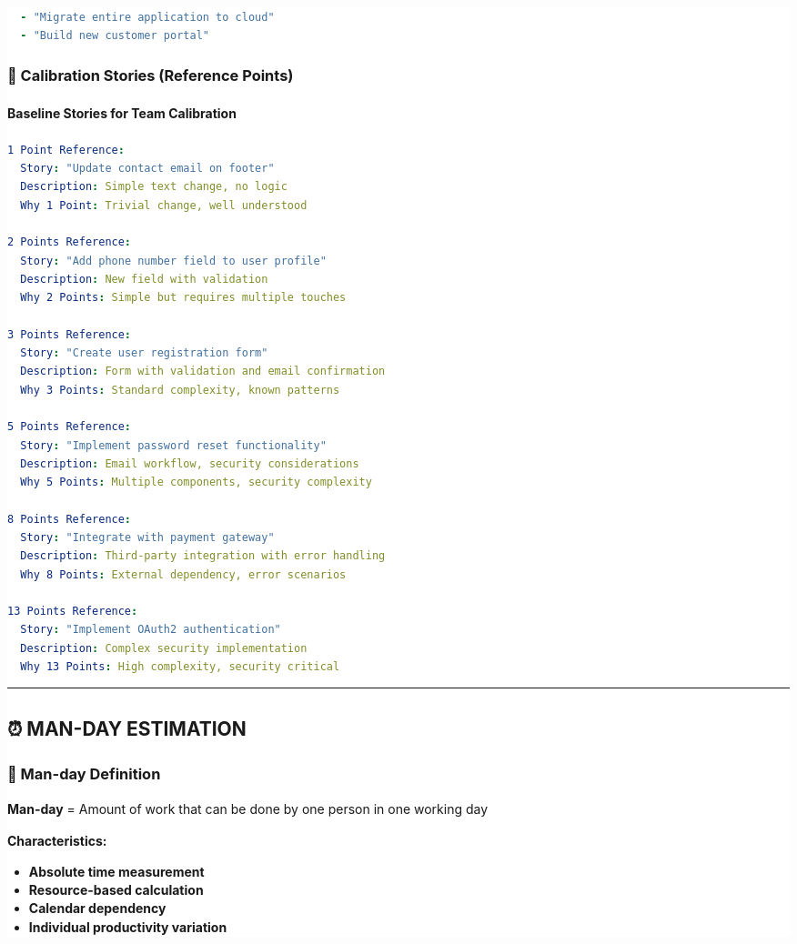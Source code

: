 ```yaml
  - "Migrate entire application to cloud"
  - "Build new customer portal"
```

### 🎯 Calibration Stories (Reference Points)

#### **Baseline Stories for Team Calibration**
```yaml
1 Point Reference:
  Story: "Update contact email on footer"
  Description: Simple text change, no logic
  Why 1 Point: Trivial change, well understood

2 Points Reference:
  Story: "Add phone number field to user profile"
  Description: New field with validation
  Why 2 Points: Simple but requires multiple touches

3 Points Reference:
  Story: "Create user registration form"
  Description: Form with validation and email confirmation
  Why 3 Points: Standard complexity, known patterns

5 Points Reference:
  Story: "Implement password reset functionality"
  Description: Email workflow, security considerations
  Why 5 Points: Multiple components, security complexity

8 Points Reference:
  Story: "Integrate with payment gateway"
  Description: Third-party integration with error handling
  Why 8 Points: External dependency, error scenarios

13 Points Reference:
  Story: "Implement OAuth2 authentication"
  Description: Complex security implementation
  Why 13 Points: High complexity, security critical
```

---

## ⏰ MAN-DAY ESTIMATION

### 📅 Man-day Definition

**Man-day** = Amount of work that can be done by one person in one working day

**Characteristics:**
- **Absolute time measurement**
- **Resource-based calculation**
- **Calendar dependency**
- **Individual productivity variation**
